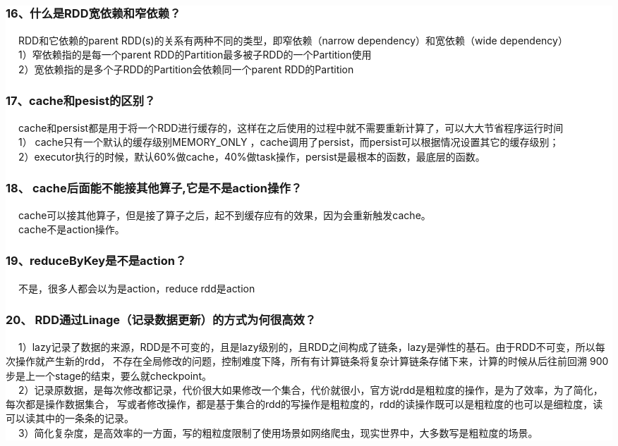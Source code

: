 ### 16、什么是RDD宽依赖和窄依赖？  
&emsp; RDD和它依赖的parent RDD(s)的关系有两种不同的类型，即窄依赖（narrow dependency）和宽依赖（wide dependency）  
&emsp; 1）窄依赖指的是每一个parent RDD的Partition最多被子RDD的一个Partition使用  
&emsp; 2）宽依赖指的是多个子RDD的Partition会依赖同一个parent RDD的Partition  

### 17、cache和pesist的区别？  
&emsp; cache和persist都是用于将一个RDD进行缓存的，这样在之后使用的过程中就不需要重新计算了，可以大大节省程序运行时间  
&emsp; 1） cache只有一个默认的缓存级别MEMORY_ONLY ，cache调用了persist，而persist可以根据情况设置其它的缓存级别；  
&emsp; 2）executor执行的时候，默认60%做cache，40%做task操作，persist是最根本的函数，最底层的函数。  

### 18、 cache后面能不能接其他算子,它是不是action操作？  
&emsp; cache可以接其他算子，但是接了算子之后，起不到缓存应有的效果，因为会重新触发cache。  
&emsp; cache不是action操作。  

### 19、reduceByKey是不是action？  
&emsp; 不是，很多人都会以为是action，reduce rdd是action  

### 20、 RDD通过Linage（记录数据更新）的方式为何很高效？  
&emsp; 1）lazy记录了数据的来源，RDD是不可变的，且是lazy级别的，且RDD之间构成了链条，lazy是弹性的基石。由于RDD不可变，所以每次操作就产生新的rdd，
不存在全局修改的问题，控制难度下降，所有有计算链条将复杂计算链条存储下来，计算的时候从后往前回溯 900步是上一个stage的结束，要么就checkpoint。  
&emsp; 2）记录原数据，是每次修改都记录，代价很大如果修改一个集合，代价就很小，官方说rdd是粗粒度的操作，是为了效率，为了简化，每次都是操作数据集合，
写或者修改操作，都是基于集合的rdd的写操作是粗粒度的，rdd的读操作既可以是粗粒度的也可以是细粒度，读可以读其中的一条条的记录。  
&emsp; 3）简化复杂度，是高效率的一方面，写的粗粒度限制了使用场景如网络爬虫，现实世界中，大多数写是粗粒度的场景。  














